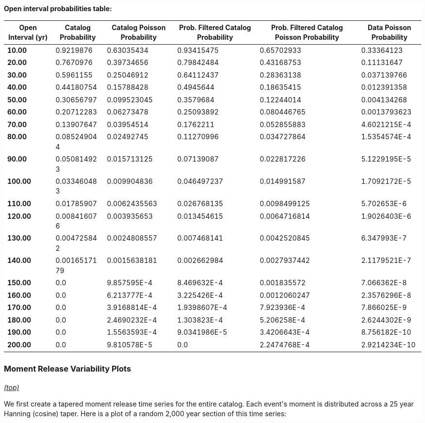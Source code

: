 **Open interval probabilities table:**

| **Open Interval (yr)** | Catalog Probability | Catalog Poisson Probability | Prob. Filtered Catalog Probability | Prob. Filtered Catalog Poisson Probability | Data Poisson Probability |
|-----|-----|-----|-----|-----|-----|
| **10.00** | 0.9219876 | 0.63035434 | 0.93415475 | 0.65702933 | 0.33364123 |
| **20.00** | 0.7670976 | 0.39734656 | 0.79842484 | 0.43168753 | 0.11131647 |
| **30.00** | 0.5961155 | 0.25046912 | 0.64112437 | 0.28363138 | 0.037139766 |
| **40.00** | 0.44180754 | 0.15788428 | 0.4945644 | 0.18635415 | 0.012391358 |
| **50.00** | 0.30656797 | 0.099523045 | 0.3579684 | 0.12244014 | 0.004134268 |
| **60.00** | 0.20712283 | 0.06273478 | 0.25093892 | 0.080446765 | 0.0013793623 |
| **70.00** | 0.13907647 | 0.03954514 | 0.1762211 | 0.052855883 | 4.6021215E-4 |
| **80.00** | 0.085249044 | 0.02492745 | 0.11270996 | 0.034727864 | 1.5354574E-4 |
| **90.00** | 0.050814923 | 0.015713125 | 0.07139087 | 0.022817226 | 5.1229195E-5 |
| **100.00** | 0.033460483 | 0.009904836 | 0.046497237 | 0.014991587 | 1.7092172E-5 |
| **110.00** | 0.01785907 | 0.0062435563 | 0.026768135 | 0.0098499125 | 5.702653E-6 |
| **120.00** | 0.008416076 | 0.003935653 | 0.013454615 | 0.0064716814 | 1.9026403E-6 |
| **130.00** | 0.004725842 | 0.0024808557 | 0.007468141 | 0.0042520845 | 6.347993E-7 |
| **140.00** | 0.0016517179 | 0.0015638181 | 0.002662984 | 0.0027937442 | 2.1179521E-7 |
| **150.00** | 0.0 | 9.857595E-4 | 8.469632E-4 | 0.001835572 | 7.066362E-8 |
| **160.00** | 0.0 | 6.213777E-4 | 3.225426E-4 | 0.0012060247 | 2.3576296E-8 |
| **170.00** | 0.0 | 3.9168814E-4 | 1.9398607E-4 | 7.923936E-4 | 7.866025E-9 |
| **180.00** | 0.0 | 2.4690232E-4 | 1.303823E-4 | 5.206258E-4 | 2.6244302E-9 |
| **190.00** | 0.0 | 1.5563593E-4 | 9.0341986E-5 | 3.4206643E-4 | 8.756182E-10 |
| **200.00** | 0.0 | 9.810578E-5 | 0.0 | 2.2474768E-4 | 2.9214234E-10 |

### Moment Release Variability Plots
*[(top)](#bruce-3271)*

We first create a tapered moment release time series for the entire catalog. Each event's moment is distributed across a 25 year Hanning (cosine) taper. Here is a plot of a random 2,000 year section of this time series:
